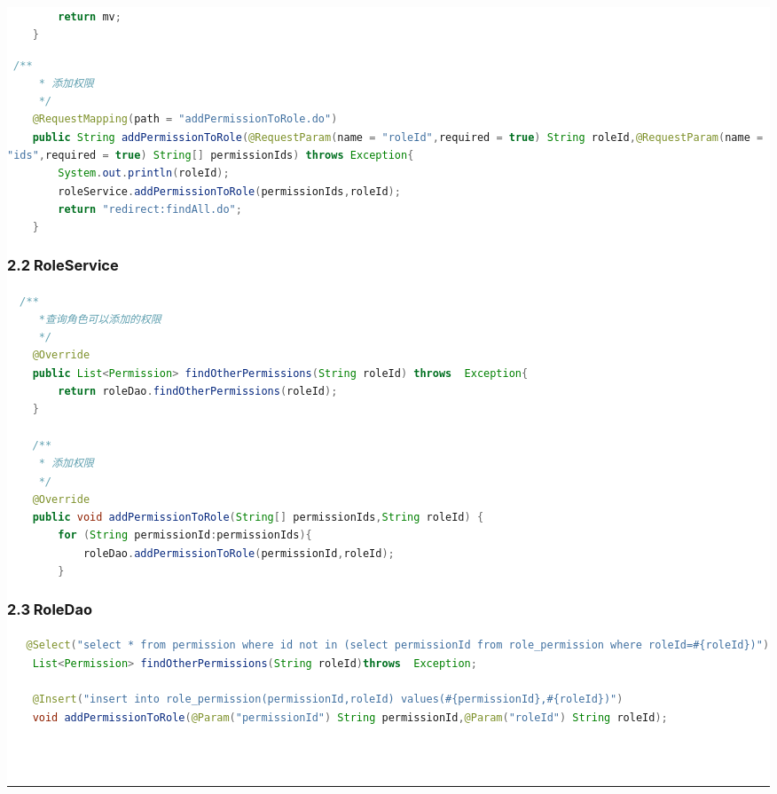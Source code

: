 ```java
        return mv;
    }
```

```java
 /**
     * 添加权限
     */
    @RequestMapping(path = "addPermissionToRole.do")
    public String addPermissionToRole(@RequestParam(name = "roleId",required = true) String roleId,@RequestParam(name = "ids",required = true) String[] permissionIds) throws Exception{
        System.out.println(roleId);
        roleService.addPermissionToRole(permissionIds,roleId);
        return "redirect:findAll.do";
    }
```
### 2.2 RoleService

```java
  /**
     *查询角色可以添加的权限
     */
    @Override
    public List<Permission> findOtherPermissions(String roleId) throws  Exception{
        return roleDao.findOtherPermissions(roleId);
    }

    /**
     * 添加权限
     */
    @Override
    public void addPermissionToRole(String[] permissionIds,String roleId) {
        for (String permissionId:permissionIds){
            roleDao.addPermissionToRole(permissionId,roleId);
        }

```

### 2.3 RoleDao

```java
   @Select("select * from permission where id not in (select permissionId from role_permission where roleId=#{roleId})")
    List<Permission> findOtherPermissions(String roleId)throws  Exception;

    @Insert("insert into role_permission(permissionId,roleId) values(#{permissionId},#{roleId})")
    void addPermissionToRole(@Param("permissionId") String permissionId,@Param("roleId") String roleId);
```


<br>
<br>

---